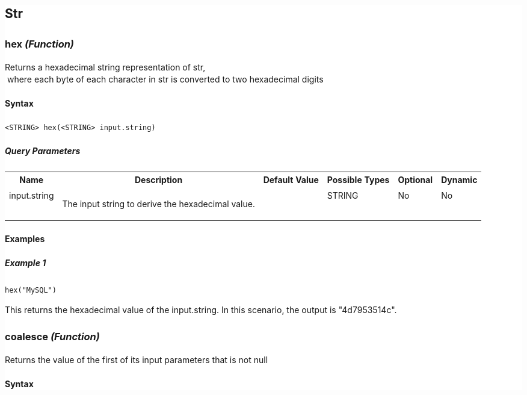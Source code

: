 ## Str

### hex _(Function)_

<p style="word-wrap: break-word">Returns a hexadecimal string representation of str,<br>&nbsp;where each byte of each character in str is converted to two hexadecimal digits</p>

#### Syntax

```
<STRING> hex(<STRING> input.string)
```

##### Query Parameters

<table>
    <tr>
        <th>Name</th>
        <th>Description</th>
        <th>Default Value</th>
        <th>Possible Types</th>
        <th>Optional</th>
        <th>Dynamic</th>
    </tr>
    <tr>
        <td valign="top">input.string</td>
        <td valign="top"><p style="word-wrap: break-word">The input string to derive the hexadecimal value.</p></td>
        <td valign="top"></td>
        <td valign="top">STRING</td>
        <td valign="top">No</td>
        <td valign="top">No</td>
    </tr>
</table>



#### Examples

##### Example 1

```
hex("MySQL") 
```
<p style="word-wrap: break-word">This returns the hexadecimal value of the input.string. In this scenario, the output is "4d7953514c".</p>

### coalesce _(Function)_

<p style="word-wrap: break-word">Returns the value of the first of its input parameters that is not null</p>

#### Syntax
